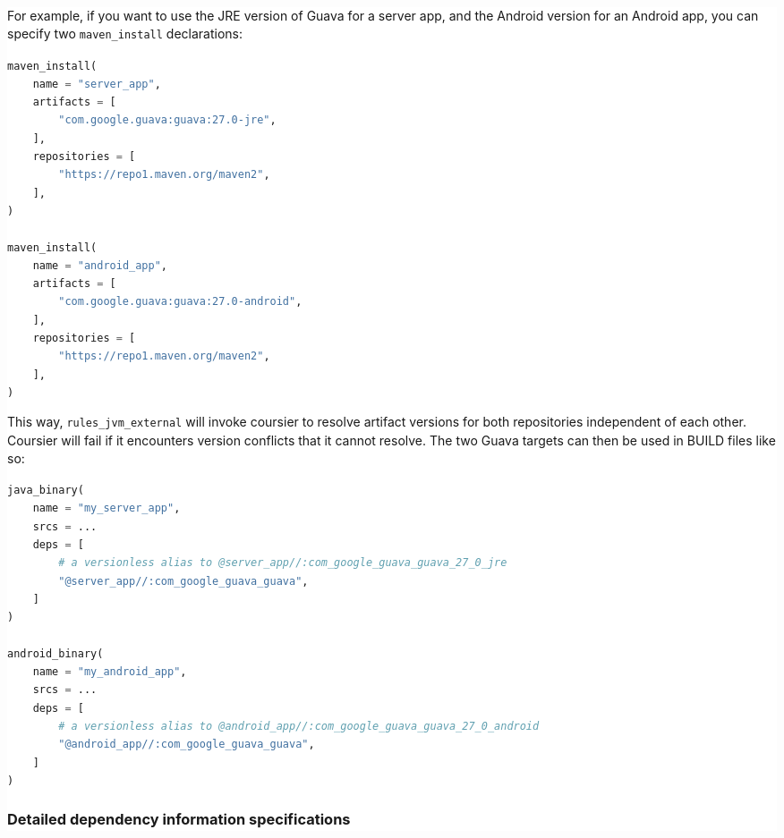 For example, if you want to use the JRE version of Guava for a server app, and
the Android version for an Android app, you can specify two `maven_install`
declarations:

```python
maven_install(
    name = "server_app",
    artifacts = [
        "com.google.guava:guava:27.0-jre",
    ],
    repositories = [
        "https://repo1.maven.org/maven2",
    ],
)

maven_install(
    name = "android_app",
    artifacts = [
        "com.google.guava:guava:27.0-android",
    ],
    repositories = [
        "https://repo1.maven.org/maven2",
    ],
)
```

This way, `rules_jvm_external` will invoke coursier to resolve artifact versions for
both repositories independent of each other. Coursier will fail if it encounters
version conflicts that it cannot resolve. The two Guava targets can then be used
in BUILD files like so:

```python
java_binary(
    name = "my_server_app",
    srcs = ...
    deps = [
        # a versionless alias to @server_app//:com_google_guava_guava_27_0_jre
        "@server_app//:com_google_guava_guava",
    ]
)

android_binary(
    name = "my_android_app",
    srcs = ...
    deps = [
        # a versionless alias to @android_app//:com_google_guava_guava_27_0_android
        "@android_app//:com_google_guava_guava",
    ]
)
```

### Detailed dependency information specifications
